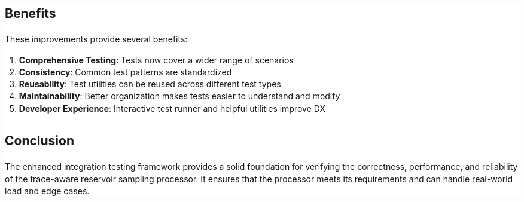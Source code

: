 ## Benefits

These improvements provide several benefits:

1. **Comprehensive Testing**: Tests now cover a wider range of scenarios
2. **Consistency**: Common test patterns are standardized
3. **Reusability**: Test utilities can be reused across different test types
4. **Maintainability**: Better organization makes tests easier to understand and modify
5. **Developer Experience**: Interactive test runner and helpful utilities improve DX

## Conclusion

The enhanced integration testing framework provides a solid foundation for verifying the correctness, performance, and reliability of the trace-aware reservoir sampling processor. It ensures that the processor meets its requirements and can handle real-world load and edge cases.